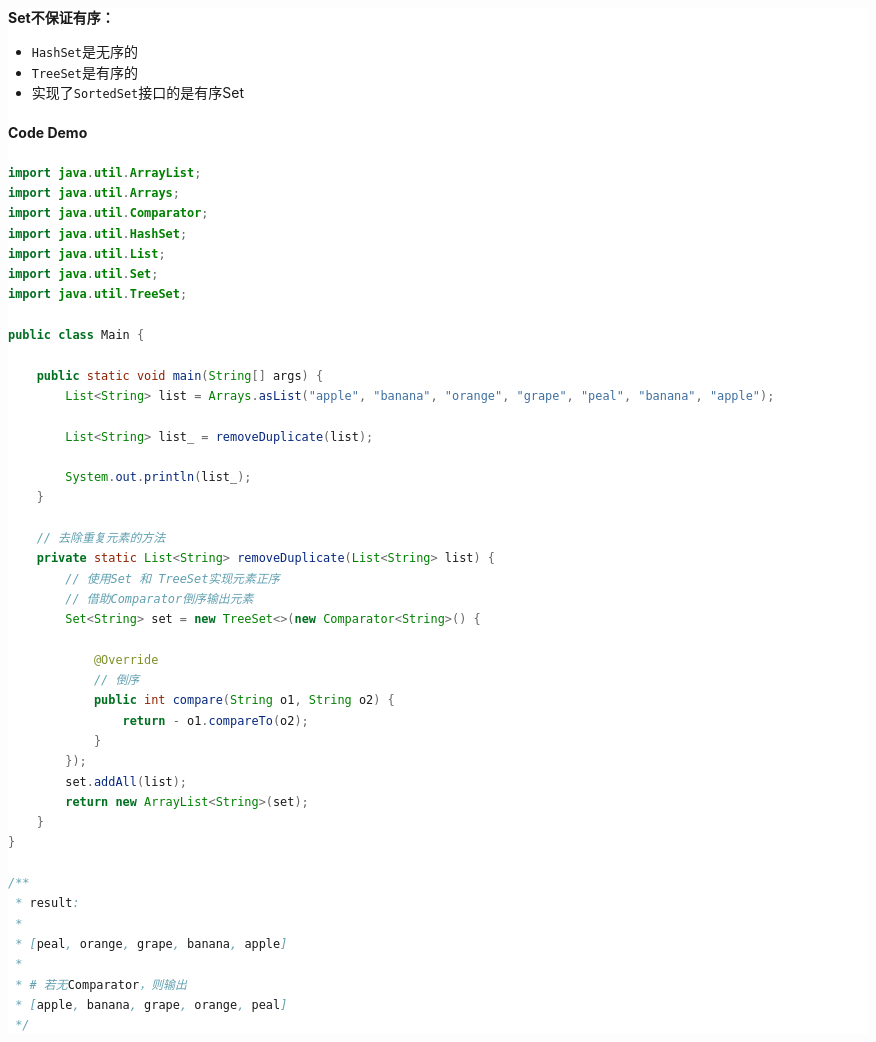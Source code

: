  

**Set不保证有序：**

- `HashSet`是无序的
- `TreeSet`是有序的
- 实现了`SortedSet`接口的是有序Set





#### Code Demo

```java
import java.util.ArrayList;
import java.util.Arrays;
import java.util.Comparator;
import java.util.HashSet;
import java.util.List;
import java.util.Set;
import java.util.TreeSet;

public class Main {

    public static void main(String[] args) {
        List<String> list = Arrays.asList("apple", "banana", "orange", "grape", "peal", "banana", "apple");

        List<String> list_ = removeDuplicate(list);

        System.out.println(list_);
    }

    // 去除重复元素的方法
    private static List<String> removeDuplicate(List<String> list) {
        // 使用Set 和 TreeSet实现元素正序
        // 借助Comparator倒序输出元素
        Set<String> set = new TreeSet<>(new Comparator<String>() {

            @Override
            // 倒序
            public int compare(String o1, String o2) {
                return - o1.compareTo(o2);
            }
        });
        set.addAll(list);
        return new ArrayList<String>(set);
    }
}

/**
 * result:
 * 
 * [peal, orange, grape, banana, apple]
 * 
 * # 若无Comparator，则输出
 * [apple, banana, grape, orange, peal]
 */
```
